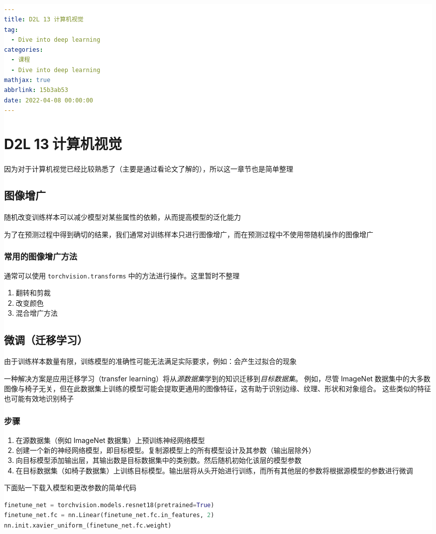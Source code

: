 ```yaml
---
title: D2L 13 计算机视觉
tag:
  - Dive into deep learning
categories:
  - 课程
  - Dive into deep learning
mathjax: true
abbrlink: 15b3ab53
date: 2022-04-08 00:00:00
---
```


# D2L 13 计算机视觉

因为对于计算机视觉已经比较熟悉了（主要是通过看论文了解的），所以这一章节也是简单整理

## 图像增广

随机改变训练样本可以减少模型对某些属性的依赖，从而提高模型的泛化能力

为了在预测过程中得到确切的结果，我们通常对训练样本只进行图像增广，而在预测过程中不使用带随机操作的图像增广

### 常用的图像增广方法

通常可以使用 `torchvision.transforms` 中的方法进行操作。这里暂时不整理

1. 翻转和剪裁
2. 改变颜色
3. 混合增广方法

## 微调（迁移学习）

由于训练样本数量有限，训练模型的准确性可能无法满足实际要求，例如：会产生过拟合的现象

一种解决方案是应用迁移学习（transfer learning）将从*源数据集*学到的知识迁移到*目标数据集*。 例如，尽管 ImageNet 数据集中的大多数图像与椅子无关，但在此数据集上训练的模型可能会提取更通用的图像特征，这有助于识别边缘、纹理、形状和对象组合。 这些类似的特征也可能有效地识别椅子

### 步骤

1. 在源数据集（例如 ImageNet 数据集）上预训练神经网络模型
2. 创建一个新的神经网络模型，即目标模型。复制源模型上的所有模型设计及其参数（输出层除外）
3. 向目标模型添加输出层，其输出数是目标数据集中的类别数。然后随机初始化该层的模型参数
4. 在目标数据集（如椅子数据集）上训练目标模型。输出层将从头开始进行训练，而所有其他层的参数将根据源模型的参数进行微调

下面贴一下载入模型和更改参数的简单代码

```python
finetune_net = torchvision.models.resnet18(pretrained=True)
finetune_net.fc = nn.Linear(finetune_net.fc.in_features, 2)
nn.init.xavier_uniform_(finetune_net.fc.weight)
```
